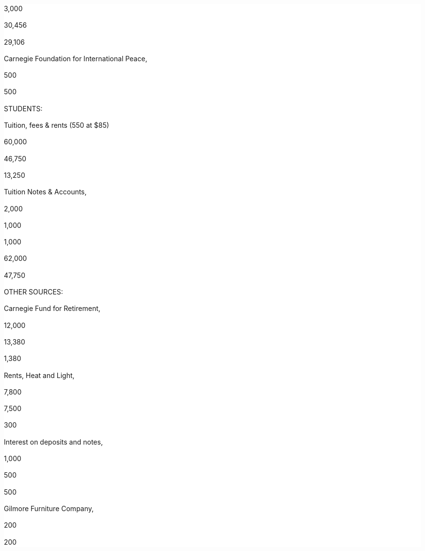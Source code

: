 3,000

30,456

29,106

Carnegie Foundation for International Peace,

500

500

STUDENTS:

Tuition, fees & rents (550 at $85)

60,000

46,750

13,250

Tuition Notes & Accounts,

2,000

1,000

1,000

62,000

47,750

OTHER SOURCES:

Carnegie Fund for Retirement,

12,000

13,380

1,380

Rents, Heat and Light,

7,800

7,500

300

Interest on deposits and notes,

1,000

500

500

Gilmore Furniture Company,

200

200
